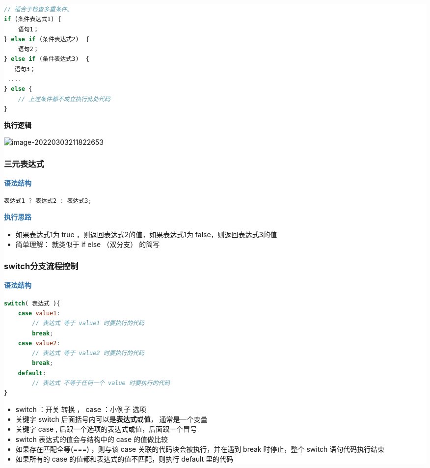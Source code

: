 ```js
// 适合于检查多重条件。
if (条件表达式1) {
    语句1；
} else if (条件表达式2)  {
    语句2；
} else if (条件表达式3)  {
   语句3；
 ....
} else {
    // 上述条件都不成立执行此处代码
}
```

**执行逻辑**

![image-20220303211822653](https://note-1259190304.cos.ap-chengdu.myqcloud.com/note/202203032118703.png)

### 三元表达式

<span style="color:#2E75B5;font-family:'Consolas';font-weight:700">语法结构</span>

```js
表达式1 ? 表达式2 : 表达式3;
```

<span style="color:#2E75B5;font-family:'Consolas';font-weight:700">执行思路</span>

- 如果表达式1为 true ，则返回表达式2的值，如果表达式1为 false，则返回表达式3的值
- 简单理解：     就类似于 if else （双分支） 的简写



### switch分支流程控制

<span style="color:#2E75B5;font-family:'Consolas';font-weight:700">语法结构</span>

```js
switch( 表达式 ){ 
    case value1:
        // 表达式 等于 value1 时要执行的代码
        break;
    case value2:
        // 表达式 等于 value2 时要执行的代码
        break;
    default:
        // 表达式 不等于任何一个 value 时要执行的代码
}
```

- switch ：开关     转换 ， case ：小例子 选项
- 关键字 switch 后面括号内可以是**表达式**或**值**，     通常是一个变量
- 关键字 case , 后跟一个选项的表达式或值，后面跟一个冒号
- switch 表达式的值会与结构中的 case 的值做比较     
- 如果存在匹配全等(===) ，则与该 case 关联的代码块会被执行，并在遇到 break 时停止，整个 switch 语句代码执行结束
- 如果所有的 case 的值都和表达式的值不匹配，则执行 default     里的代码
